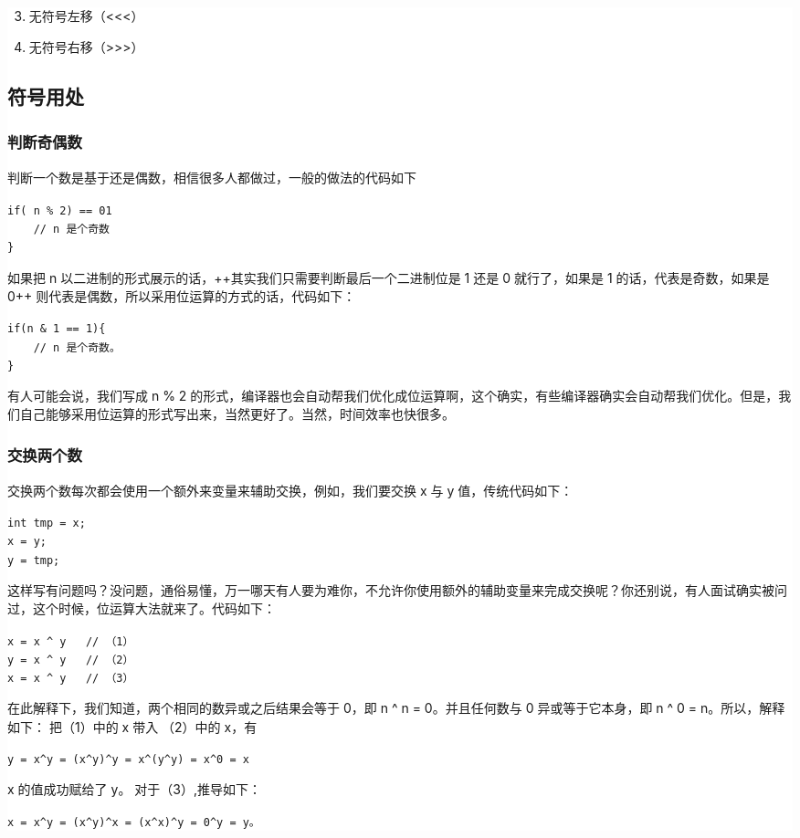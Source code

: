 3. 无符号左移（<<<）

4. 无符号右移（>>>）

## 符号用处

### 判断奇偶数

判断一个数是基于还是偶数，相信很多人都做过，一般的做法的代码如下

```
if( n % 2) == 01
    // n 是个奇数
}
```


如果把 n 以二进制的形式展示的话，++其实我们只需要判断最后一个二进制位是 1 还是 0 就行了，如果是 1 的话，代表是奇数，如果是 0++ 则代表是偶数，所以采用位运算的方式的话，代码如下：

```
if(n & 1 == 1){
    // n 是个奇数。
}
```

有人可能会说，我们写成 n % 2 的形式，编译器也会自动帮我们优化成位运算啊，这个确实，有些编译器确实会自动帮我们优化。但是，我们自己能够采用位运算的形式写出来，当然更好了。当然，时间效率也快很多。

### 交换两个数

交换两个数每次都会使用一个额外来变量来辅助交换，例如，我们要交换 x 与 y 值，传统代码如下：

```
int tmp = x;
x = y;
y = tmp;
```


这样写有问题吗？没问题，通俗易懂，万一哪天有人要为难你，不允许你使用额外的辅助变量来完成交换呢？你还别说，有人面试确实被问过，这个时候，位运算大法就来了。代码如下：

```
x = x ^ y   // （1）
y = x ^ y   // （2）
x = x ^ y   // （3）
```


在此解释下，我们知道，两个相同的数异或之后结果会等于 0，即 n ^ n = 0。并且任何数与 0 异或等于它本身，即 n ^ 0 = n。所以，解释如下：
把（1）中的 x 带入 （2）中的 x，有

```
y = x^y = (x^y)^y = x^(y^y) = x^0 = x
```

 x 的值成功赋给了 y。
对于（3）,推导如下：

```
x = x^y = (x^y)^x = (x^x)^y = 0^y = y。
```
